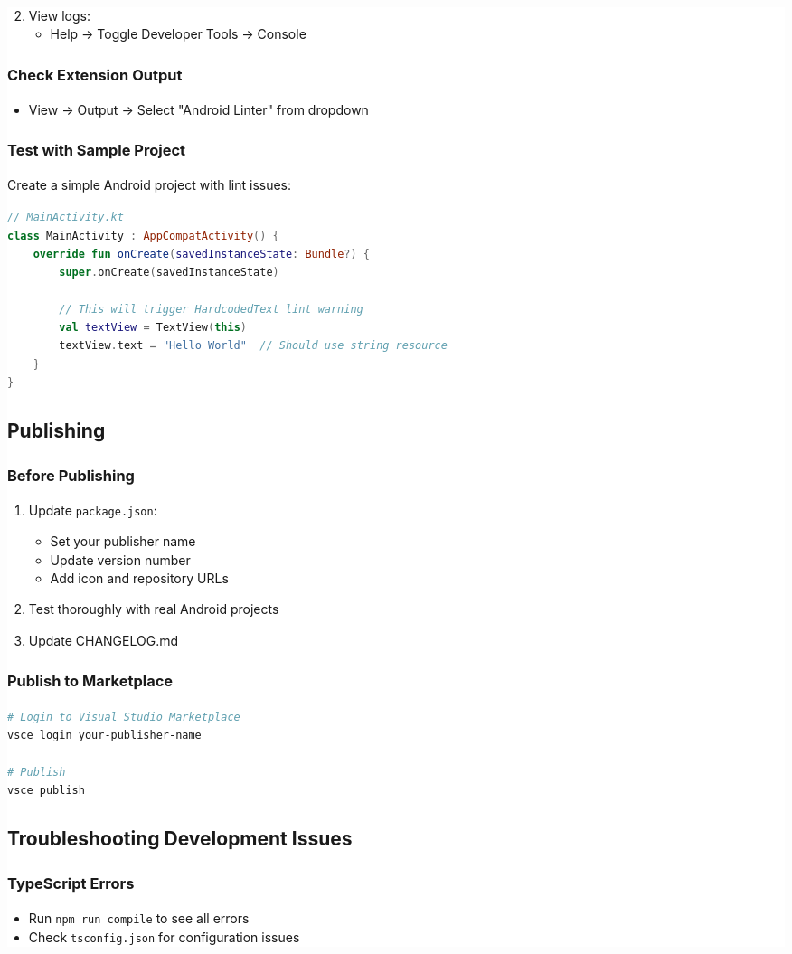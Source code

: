 2. View logs:
   - Help → Toggle Developer Tools → Console

### Check Extension Output

- View → Output → Select "Android Linter" from dropdown

### Test with Sample Project

Create a simple Android project with lint issues:

```kotlin
// MainActivity.kt
class MainActivity : AppCompatActivity() {
    override fun onCreate(savedInstanceState: Bundle?) {
        super.onCreate(savedInstanceState)
        
        // This will trigger HardcodedText lint warning
        val textView = TextView(this)
        textView.text = "Hello World"  // Should use string resource
    }
}
```

## Publishing

### Before Publishing

1. Update `package.json`:
   - Set your publisher name
   - Update version number
   - Add icon and repository URLs

2. Test thoroughly with real Android projects

3. Update CHANGELOG.md

### Publish to Marketplace

```bash
# Login to Visual Studio Marketplace
vsce login your-publisher-name

# Publish
vsce publish
```

## Troubleshooting Development Issues

### TypeScript Errors
- Run `npm run compile` to see all errors
- Check `tsconfig.json` for configuration issues

